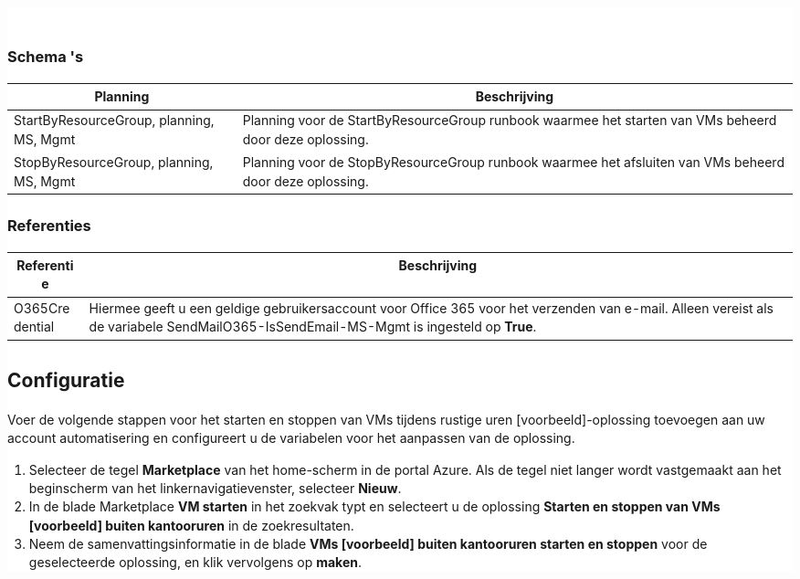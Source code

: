 <br>

### <a name="schedules"></a>Schema 's

Planning | Beschrijving|
---------|------------|
StartByResourceGroup, planning, MS, Mgmt | Planning voor de StartByResourceGroup runbook waarmee het starten van VMs beheerd door deze oplossing.|
StopByResourceGroup, planning, MS, Mgmt | Planning voor de StopByResourceGroup runbook waarmee het afsluiten van VMs beheerd door deze oplossing.|

### <a name="credentials"></a>Referenties

Referentie | Beschrijving|
-----------|------------|
O365Credential | Hiermee geeft u een geldige gebruikersaccount voor Office 365 voor het verzenden van e-mail.  Alleen vereist als de variabele SendMailO365-IsSendEmail-MS-Mgmt is ingesteld op **True**.

## <a name="configuration"></a>Configuratie

Voer de volgende stappen voor het starten en stoppen van VMs tijdens rustige uren [voorbeeld]-oplossing toevoegen aan uw account automatisering en configureert u de variabelen voor het aanpassen van de oplossing.

1. Selecteer de tegel **Marketplace** van het home-scherm in de portal Azure.  Als de tegel niet langer wordt vastgemaakt aan het beginscherm van het linkernavigatievenster, selecteer **Nieuw**.  
2. In de blade Marketplace **VM starten** in het zoekvak typt en selecteert u de oplossing **Starten en stoppen van VMs [voorbeeld] buiten kantooruren** in de zoekresultaten.  
3. Neem de samenvattingsinformatie in de blade **VMs [voorbeeld] buiten kantooruren starten en stoppen** voor de geselecteerde oplossing, en klik vervolgens op **maken**.  